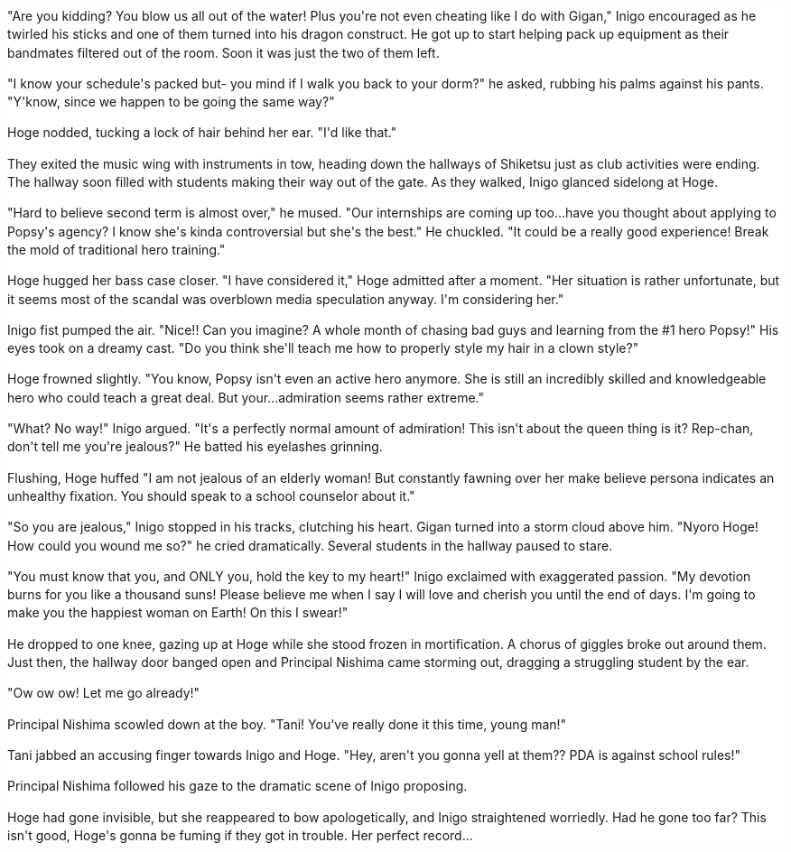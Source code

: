 "Are you kidding? You blow us all out of the water! Plus you're not even cheating like I do with Gigan," Inigo encouraged as he twirled his sticks and one of them turned into his dragon construct. He got up to start helping pack up equipment as their bandmates filtered out of the room. Soon it was just the two of them left.

"I know your schedule's packed but- you mind if I walk you back to your dorm?" he asked, rubbing his palms against his pants. "Y'know, since we happen to be going the same way?"

Hoge nodded, tucking a lock of hair behind her ear. "I'd like that."

They exited the music wing with instruments in tow, heading down the hallways of Shiketsu just as club activities were ending. The hallway soon filled with students making their way out of the gate. As they walked, Inigo glanced sidelong at Hoge.

"Hard to believe second term is almost over," he mused. "Our internships are coming up too...have you thought about applying to Popsy's agency? I know she's kinda controversial but she's the best." He chuckled. "It could be a really good experience! Break the mold of traditional hero training."

Hoge hugged her bass case closer. "I have considered it," Hoge admitted after a moment. "Her situation is rather unfortunate, but it seems most of the scandal was overblown media speculation anyway. I'm considering her."

Inigo fist pumped the air. "Nice!! Can you imagine? A whole month of chasing bad guys and learning from the #1 hero Popsy!" His eyes took on a dreamy cast. "Do you think she'll teach me how to properly style my hair in a clown style?"

Hoge frowned slightly. "You know, Popsy isn't even an active hero anymore. She is still an incredibly skilled and knowledgeable hero who could teach a great deal. But your...admiration seems rather extreme."

"What? No way!" Inigo argued. "It's a perfectly normal amount of admiration! This isn't about the queen thing is it? Rep-chan, don't tell me you're jealous?" He batted his eyelashes grinning.

Flushing, Hoge huffed "I am not jealous of an elderly woman! But constantly fawning over her make believe persona indicates an unhealthy fixation. You should speak to a school counselor about it."

 "So you are jealous," Inigo stopped in his tracks, clutching his heart. Gigan turned into a storm cloud above him. "Nyoro Hoge! How could you wound me so?" he cried dramatically. Several students in the hallway paused to stare.

"You must know that you, and ONLY you, hold the key to my heart!" Inigo exclaimed with exaggerated passion. "My devotion burns for you like a thousand suns! Please believe me when I say I will love and cherish you until the end of days. I'm going to make you the happiest woman on Earth! On this I swear!"

He dropped to one knee, gazing up at Hoge while she stood frozen in mortification. A chorus of giggles broke out around them. Just then, the hallway door banged open and Principal Nishima came storming out, dragging a struggling student by the ear.

"Ow ow ow! Let me go already!"

Principal Nishima scowled down at the boy. "Tani! You've really done it this time, young man!"

Tani jabbed an accusing finger towards Inigo and Hoge. "Hey, aren't you gonna yell at them?? PDA is against school rules!"

Principal Nishima followed his gaze to the dramatic scene of Inigo proposing.

Hoge had gone invisible, but she reappeared to bow apologetically, and Inigo straightened worriedly. Had he gone too far? This isn't good, Hoge's gonna be fuming if they got in trouble. Her perfect record...
